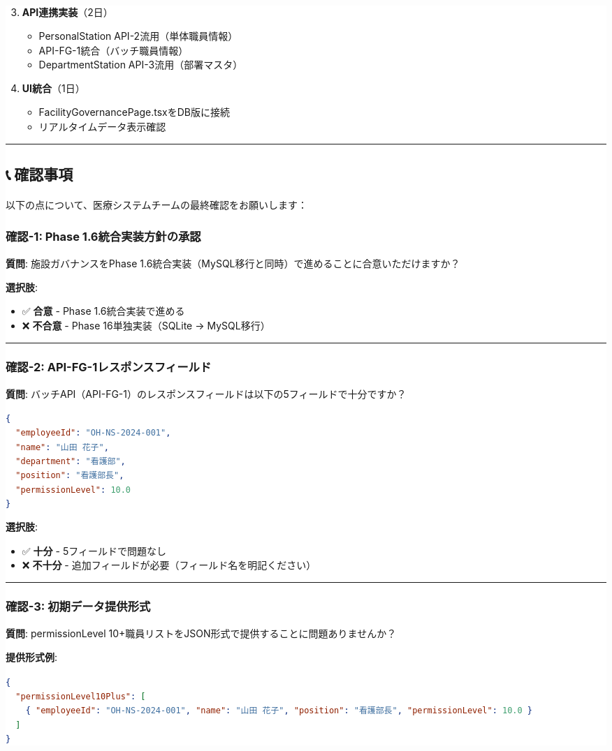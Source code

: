 3. **API連携実装**（2日）
   - PersonalStation API-2流用（単体職員情報）
   - API-FG-1統合（バッチ職員情報）
   - DepartmentStation API-3流用（部署マスタ）

4. **UI統合**（1日）
   - FacilityGovernancePage.tsxをDB版に接続
   - リアルタイムデータ表示確認

---

## 📞 確認事項

以下の点について、医療システムチームの最終確認をお願いします：

### 確認-1: Phase 1.6統合実装方針の承認

**質問**: 施設ガバナンスをPhase 1.6統合実装（MySQL移行と同時）で進めることに合意いただけますか？

**選択肢**:
- ✅ **合意** - Phase 1.6統合実装で進める
- ❌ **不合意** - Phase 16単独実装（SQLite → MySQL移行）

---

### 確認-2: API-FG-1レスポンスフィールド

**質問**: バッチAPI（API-FG-1）のレスポンスフィールドは以下の5フィールドで十分ですか？

```json
{
  "employeeId": "OH-NS-2024-001",
  "name": "山田 花子",
  "department": "看護部",
  "position": "看護部長",
  "permissionLevel": 10.0
}
```

**選択肢**:
- ✅ **十分** - 5フィールドで問題なし
- ❌ **不十分** - 追加フィールドが必要（フィールド名を明記ください）

---

### 確認-3: 初期データ提供形式

**質問**: permissionLevel 10+職員リストをJSON形式で提供することに問題ありませんか？

**提供形式例**:
```json
{
  "permissionLevel10Plus": [
    { "employeeId": "OH-NS-2024-001", "name": "山田 花子", "position": "看護部長", "permissionLevel": 10.0 }
  ]
}
```
